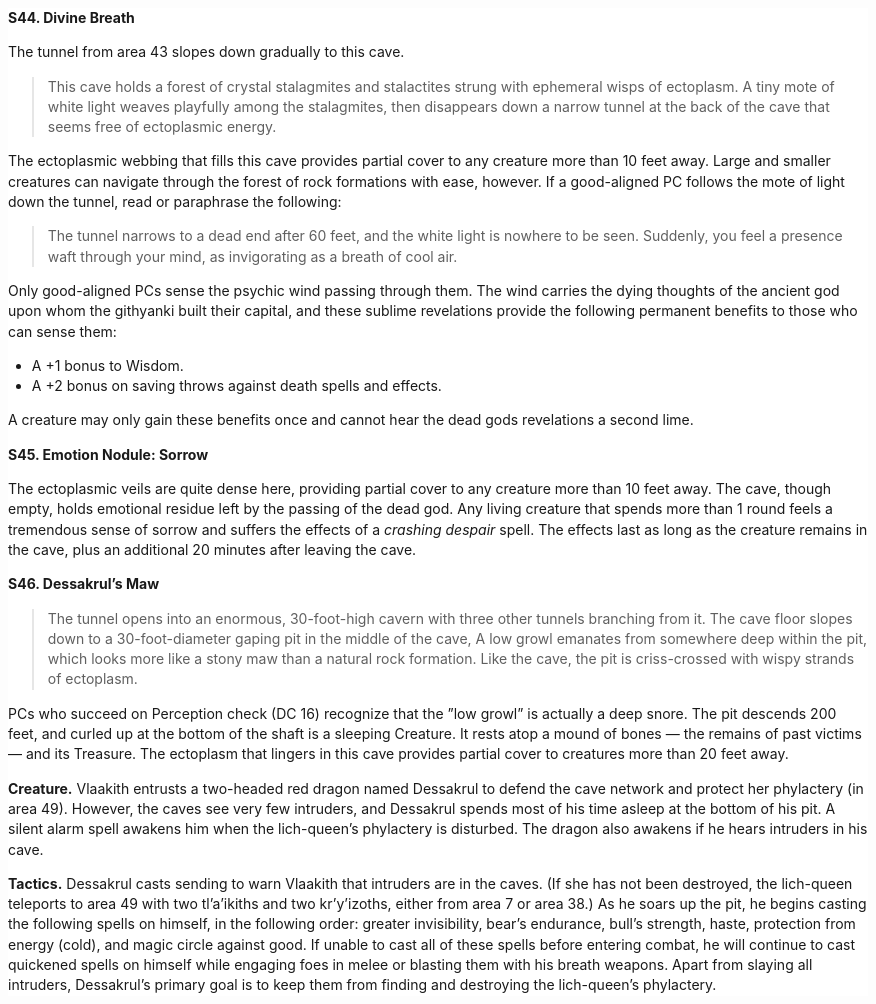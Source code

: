 **S44. Divine Breath**

The tunnel from area 43 slopes down gradually to this cave.

> This cave holds a forest of crystal stalagmites and stalactites strung with ephemeral wisps of ectoplasm. A tiny mote of white light weaves playfully among the stalagmites, then disappears down a narrow tunnel at the back of the cave that seems free of ectoplasmic energy.

The ectoplasmic webbing that fills this cave provides partial cover to any creature more than 10 feet away. Large and smaller creatures can navigate through the forest of rock formations with ease, however. If a good-aligned PC follows the mote of light down the tunnel, read or paraphrase the following:

> The tunnel narrows to a dead end after 60 feet, and the white light is nowhere to be seen. Suddenly, you feel a presence waft through your mind, as invigorating as a breath of cool air.

Only good-aligned PCs sense the psychic wind passing through them. The wind carries the dying thoughts of the ancient god upon whom the githyanki built their capital, and these sublime revelations provide the following permanent benefits to those who can sense them:

- A +1 bonus to Wisdom.
- A +2 bonus on saving throws against death spells and effects.

A creature may only gain these benefits once and cannot hear the dead gods revelations a second lime.

**S45. Emotion Nodule: Sorrow**

The ectoplasmic veils are quite dense here, providing partial cover to any creature more than 10 feet away. The cave, though empty, holds emotional residue left by the passing of the dead god. Any living creature that spends more than 1 round feels a tremendous sense of sorrow and suffers the effects of a *crashing despair* spell. The effects last as long as the creature remains in the cave, plus an additional 20 minutes after leaving the cave.

**S46. Dessakrul’s Maw**

> The tunnel opens into an enormous, 30-foot-high cavern with three other tunnels branching from it. The cave floor slopes down to a 30-foot-diameter gaping pit in the middle of the cave, A low growl emanates from somewhere deep within the pit, which looks more like a stony maw than a natural rock formation. Like the cave, the pit is criss-crossed with wispy strands of ectoplasm.

PCs who succeed on Perception check (DC 16) recognize that the ”low growl” is actually a deep snore. The pit descends 200 feet, and curled up at the bottom of the shaft is a sleeping Creature. It rests atop a mound of bones — the remains of past victims — and its Treasure. The ectoplasm that lingers in this cave provides partial cover to creatures more than 20 feet away.

**Creature.** Vlaakith entrusts a two-headed red dragon named Dessakrul to defend the cave network and protect her phylactery (in area 49). However, the caves see very few intruders, and Dessakrul spends most of his time asleep at the bottom of his pit. A silent alarm spell awakens him when the lich-queen’s phylactery is disturbed. The dragon also awakens if he hears intruders in his cave.

**Tactics.** Dessakrul casts sending to warn Vlaakith that intruders are in the caves. (If she has not been destroyed, the lich-queen teleports to area 49 with two tl’a’ikiths and two kr’y’izoths, either from area 7 or area 38.) As he soars up the pit, he begins casting the following spells on himself, in the following order: greater invisibility, bear’s endurance, bull’s strength, haste, protection from energy (cold), and magic circle against good. If unable to cast all of these spells before entering combat, he will continue to cast quickened spells on himself while engaging foes in melee or blasting them with his breath weapons. Apart from slaying all intruders, Dessakrul’s primary goal is to keep them from finding and destroying the lich-queen’s phylactery.

